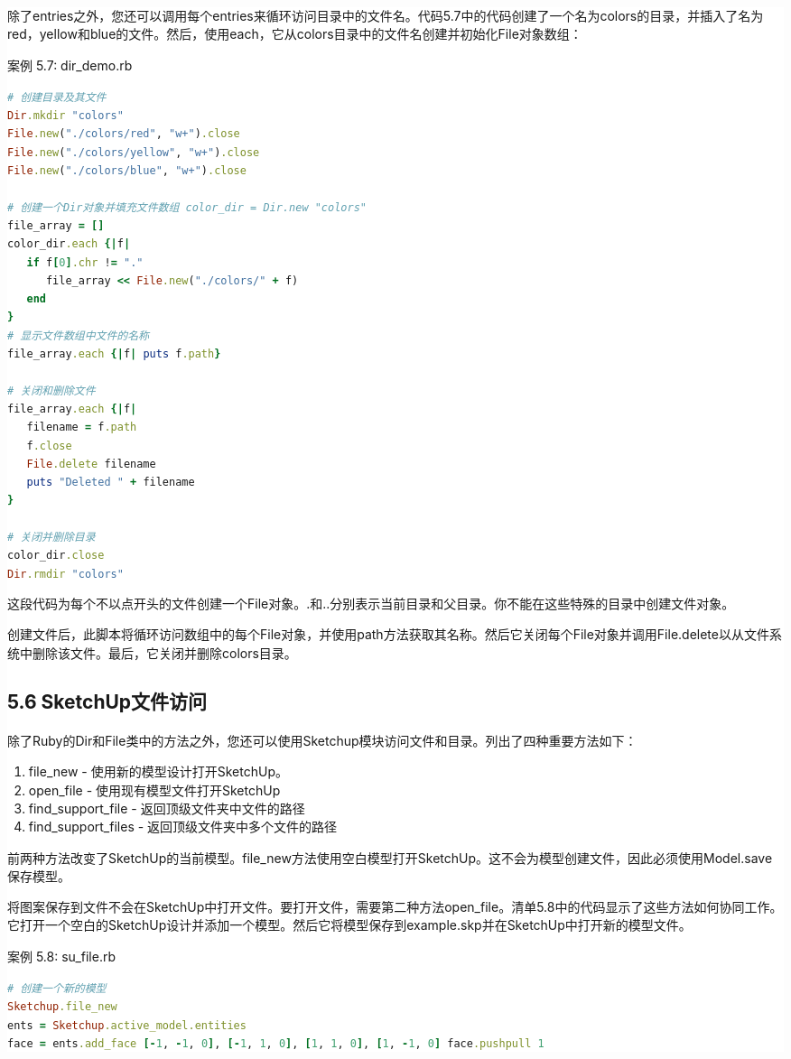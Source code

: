 除了entries之外，您还可以调用每个entries来循环访问目录中的文件名。代码5.7中的代码创建了一个名为colors的目录，并插入了名为red，yellow和blue的文件。然后，使用each，它从colors目录中的文件名创建并初始化File对象数组： 

案例 5.7: dir_demo.rb
```ruby
# 创建目录及其文件
Dir.mkdir "colors"
File.new("./colors/red", "w+").close
File.new("./colors/yellow", "w+").close
File.new("./colors/blue", "w+").close

# 创建一个Dir对象并填充文件数组 color_dir = Dir.new "colors"
file_array = []
color_dir.each {|f| 
   if f[0].chr != "."
      file_array << File.new("./colors/" + f)
   end
}
# 显示文件数组中文件的名称
file_array.each {|f| puts f.path}

# 关闭和删除文件
file_array.each {|f|
   filename = f.path
   f.close
   File.delete filename 
   puts "Deleted " + filename
}

# 关闭并删除目录
color_dir.close
Dir.rmdir "colors"
```
这段代码为每个不以点开头的文件创建一个File对象。.和..分别表示当前目录和父目录。你不能在这些特殊的目录中创建文件对象。

创建文件后，此脚本将循环访问数组中的每个File对象，并使用path方法获取其名称。然后它关闭每个File对象并调用File.delete以从文件系统中删除该文件。最后，它关闭并删除colors目录。

## 5.6 SketchUp文件访问 
除了Ruby的Dir和File类中的方法之外，您还可以使用Sketchup模块访问文件和目录。列出了四种重要方法如下： 
1. file_new - 使用新的模型设计打开SketchUp。
2. open_file - 使用现有模型文件打开SketchUp
3. find_support_file - 返回顶级文件夹中文件的路径
4. find_support_files - 返回顶级文件夹中多个文件的路径

前两种方法改变了SketchUp的当前模型。file_new方法使用空白模型打开SketchUp。这不会为模型创建文件，因此必须使用Model.save保存模型。 

将图案保存到文件不会在SketchUp中打开文件。要打开文件，需要第二种方法open_file。清单5.8中的代码显示了这些方法如何协同工作。它打开一个空白的SketchUp设计并添加一个模型。然后它将模型保存到example.skp并在SketchUp中打开新的模型文件。 

案例 5.8: su_file.rb
```ruby
# 创建一个新的模型
Sketchup.file_new
ents = Sketchup.active_model.entities
face = ents.add_face [-1, -1, 0], [-1, 1, 0], [1, 1, 0], [1, -1, 0] face.pushpull 1

